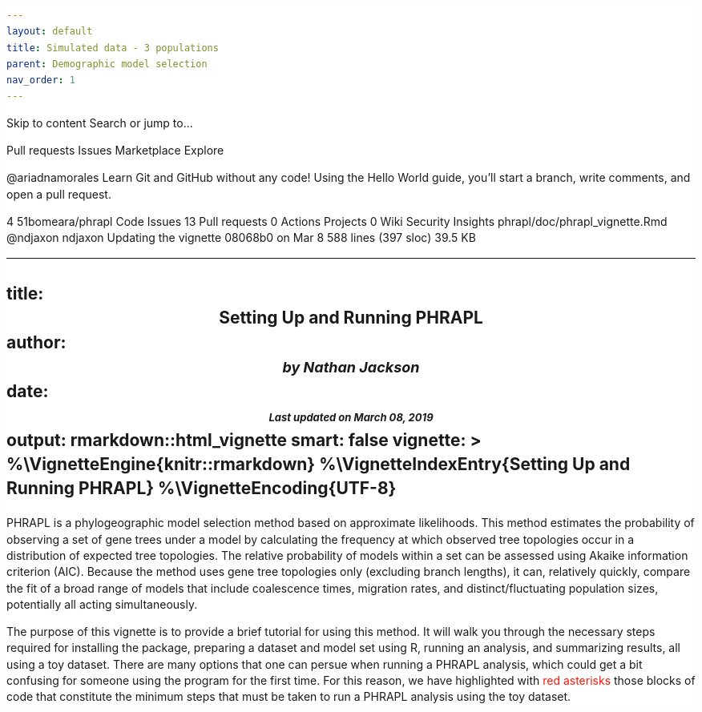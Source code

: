 ```yaml
---
layout: default
title: Simulated data - 3 populations
parent: Demographic model selection
nav_order: 1
---
```





Skip to content
Search or jump to…

Pull requests
Issues
Marketplace
Explore
 
@ariadnamorales 
Learn Git and GitHub without any code!
Using the Hello World guide, you’ll start a branch, write comments, and open a pull request.


4
51bomeara/phrapl
 Code Issues 13 Pull requests 0 Actions Projects 0 Wiki Security Insights
phrapl/doc/phrapl_vignette.Rmd
@ndjaxon ndjaxon Updating the vignette
08068b0 on Mar 8
588 lines (397 sloc)  39.5 KB
  
---
title: <center>Setting Up and Running PHRAPL</center>
author: <center><font size="4">*by Nathan Jackson*</center></font>
date: <center><font size="2">*Last updated on March 08, 2019*</center></font>
output: rmarkdown::html_vignette
smart: false
vignette: >
  %\VignetteEngine{knitr::rmarkdown}
  %\VignetteIndexEntry{Setting Up and Running PHRAPL}
  %\VignetteEncoding{UTF-8}
---

PHRAPL is a phylogeographic model selection method based on approximate likelihoods. This method estimates the probability of observing a set of gene trees under a model by calculating the frequency at which observed tree topologies occur in a distribution of expected tree topologies. The relative probability of models within a set can be assessed using Akaike information criterion (AIC). Because the method uses gene tree topologies only (excluding branch lengths), it can, relatively quickly, compare the fit of a broad range of models that include coalescence times, migration rates, and distinct/fluctuating population sizes, potentially all acting simultaneously.

The purpose of this vignette is to provide a brief tutorial for using this method. It will walk you through the necessary steps required for installing the package, preparing a dataset and model set using R, running an analysis, and summarizing results, all using a toy dataset. There are many options that one can persue when running a PHRAPL analysis, which could get a bit confusing for someone using the program for the first time. For this reason, we have highlighted with <font color="FA1704">red asterisks</font> those blocks of code that constitute the minimum steps that must be taken to run a PHRAPL analysis using the toy dataset. 
